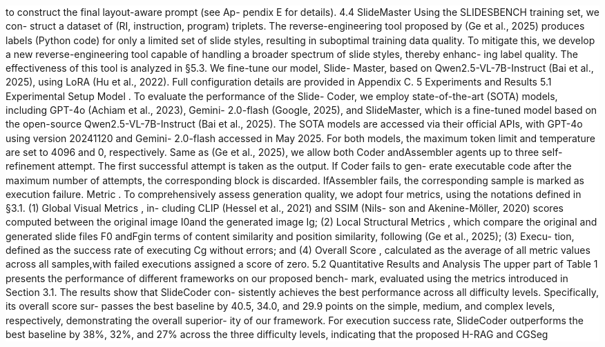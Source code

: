 to construct the final layout-aware prompt (see Ap-
pendix E for details).
4.4 SlideMaster
Using the SLIDESBENCH training set, we con-
struct a dataset of (RI, instruction, program) triplets.
The reverse-engineering tool proposed by (Ge et al.,
2025) produces labels (Python code) for only a
limited set of slide styles, resulting in suboptimal
training data quality. To mitigate this, we develop
a new reverse-engineering tool capable of handling
a broader spectrum of slide styles, thereby enhanc-
ing label quality. The effectiveness of this tool is
analyzed in §5.3. We fine-tune our model, Slide-
Master, based on Qwen2.5-VL-7B-Instruct (Bai
et al., 2025), using LoRA (Hu et al., 2022). Full
configuration details are provided in Appendix C.
5 Experiments and Results
5.1 Experimental Setup
Model . To evaluate the performance of the Slide-
Coder, we employ state-of-the-art (SOTA) models,
including GPT-4o (Achiam et al., 2023), Gemini-
2.0-flash (Google, 2025), and SlideMaster, which
is a fine-tuned model based on the open-source
Qwen2.5-VL-7B-Instruct (Bai et al., 2025). The
SOTA models are accessed via their official APIs,
with GPT-4o using version 20241120 and Gemini-
2.0-flash accessed in May 2025. For both models,
the maximum token limit and temperature are set to
4096 and 0, respectively. Same as (Ge et al., 2025),
we allow both Coder andAssembler agents up to
three self-refinement attempt. The first successful
attempt is taken as the output. If Coder fails to gen-
erate executable code after the maximum number
of attempts, the corresponding block is discarded.
IfAssembler fails, the corresponding sample is
marked as execution failure.
Metric . To comprehensively assess generation
quality, we adopt four metrics, using the notations
defined in §3.1. (1) Global Visual Metrics , in-
cluding CLIP (Hessel et al., 2021) and SSIM (Nils-
son and Akenine-Möller, 2020) scores computed
between the original image I0and the generated
image Ig; (2) Local Structural Metrics , which
compare the original and generated slide files F0
andFgin terms of content similarity and position
similarity, following (Ge et al., 2025); (3) Execu-
tion, defined as the success rate of executing Cg
without errors; and (4) Overall Score , calculated as
the average of all metric values across all samples,with failed executions assigned a score of zero.
5.2 Quantitative Results and Analysis
The upper part of Table 1 presents the performance
of different frameworks on our proposed bench-
mark, evaluated using the metrics introduced in
Section 3.1. The results show that SlideCoder con-
sistently achieves the best performance across all
difficulty levels. Specifically, its overall score sur-
passes the best baseline by 40.5, 34.0, and 29.9
points on the simple, medium, and complex levels,
respectively, demonstrating the overall superior-
ity of our framework. For execution success rate,
SlideCoder outperforms the best baseline by 38%,
32%, and 27% across the three difficulty levels,
indicating that the proposed H-RAG and CGSeg